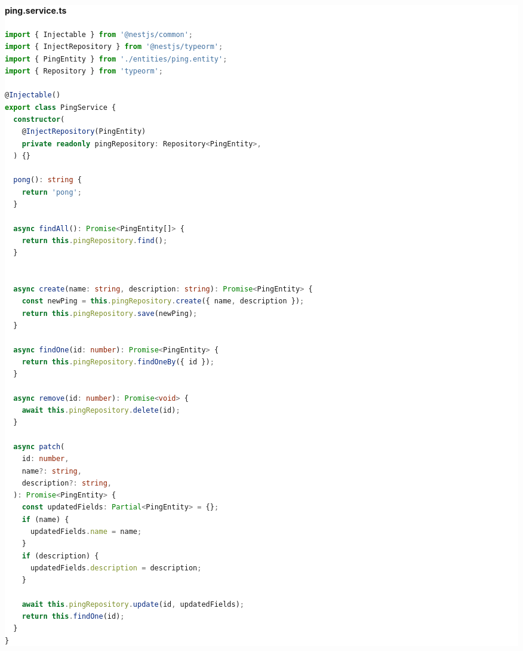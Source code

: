 
#### ping.service.ts

```typescript
import { Injectable } from '@nestjs/common';
import { InjectRepository } from '@nestjs/typeorm';
import { PingEntity } from './entities/ping.entity';
import { Repository } from 'typeorm';

@Injectable()
export class PingService {
  constructor(
    @InjectRepository(PingEntity)
    private readonly pingRepository: Repository<PingEntity>,
  ) {}

  pong(): string {
    return 'pong';
  }

  async findAll(): Promise<PingEntity[]> {
    return this.pingRepository.find();
  }


  async create(name: string, description: string): Promise<PingEntity> {
    const newPing = this.pingRepository.create({ name, description });
    return this.pingRepository.save(newPing);
  }

  async findOne(id: number): Promise<PingEntity> {
    return this.pingRepository.findOneBy({ id });
  }

  async remove(id: number): Promise<void> {
    await this.pingRepository.delete(id);
  }

  async patch(
    id: number,
    name?: string,
    description?: string,
  ): Promise<PingEntity> {
    const updatedFields: Partial<PingEntity> = {};
    if (name) {
      updatedFields.name = name;
    }
    if (description) {
      updatedFields.description = description;
    }

    await this.pingRepository.update(id, updatedFields);
    return this.findOne(id);
  }
}
```
